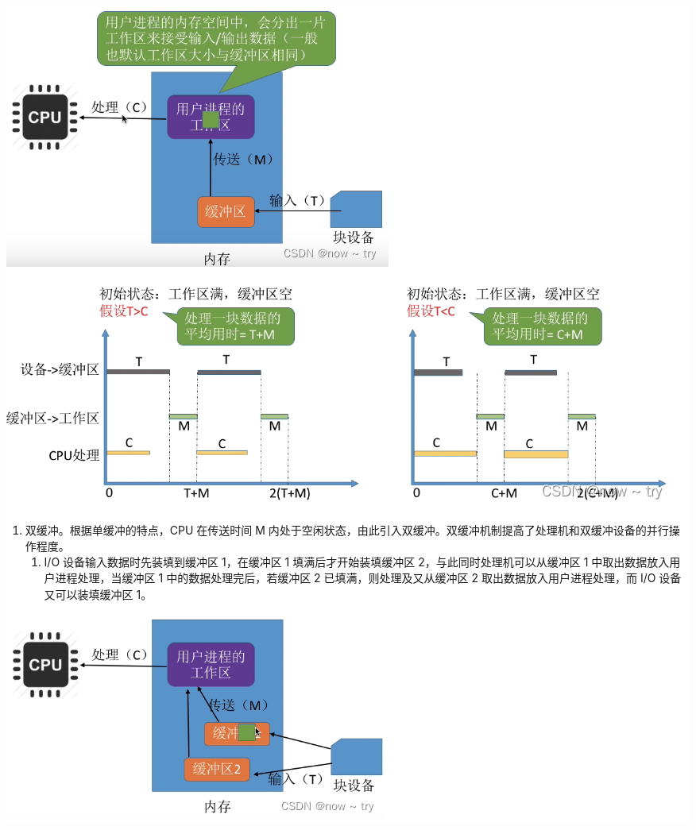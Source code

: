 ![img](../../public/os-io009.png)

![img](../../public/os-io0010.png)

1. 双缓冲。根据单缓冲的特点，CPU 在传送时间 M 内处于空闲状态，由此引入双缓冲。双缓冲机制提高了处理机和双缓冲设备的并行操作程度。
   1. I/O 设备输入数据时先装填到缓冲区 1，在缓冲区 1 填满后才开始装填缓冲区 2，与此同时处理机可以从缓冲区 1 中取出数据放入用户进程处理，当缓冲区 1 中的数据处理完后，若缓冲区 2 已填满，则处理及又从缓冲区 2 取出数据放入用户进程处理，而 I/O 设备又可以装填缓冲区 1。

![img](../../public/os-io010.png)
